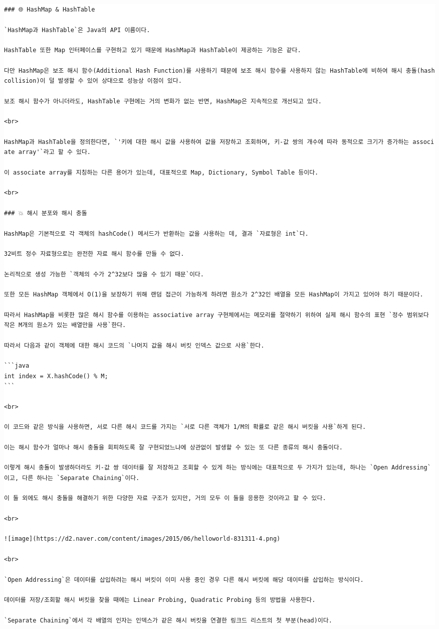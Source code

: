    ### 🌐 HashMap & HashTable
    
    `HashMap과 HashTable`은 Java의 API 이름이다. 
    
    HashTable 또한 Map 인터페이스를 구현하고 있기 때문에 HashMap과 HashTable이 제공하는 기능은 같다. 
    
    다만 HashMap은 보조 해시 함수(Additional Hash Function)를 사용하기 때문에 보조 해시 함수를 사용하지 않는 HashTable에 비하여 해시 충돌(hash collision)이 덜 발생할 수 있어 상대으로 성능상 이점이 있다. 
    
    보조 해시 함수가 아니더라도, HashTable 구현에는 거의 변화가 없는 반면, HashMap은 지속적으로 개선되고 있다.
    
    <br>

    HashMap과 HashTable을 정의한다면, `'키에 대한 해시 값을 사용하여 값을 저장하고 조회하며, 키-값 쌍의 개수에 따라 동적으로 크기가 증가하는 associate array'`라고 할 수 있다. 
    
    이 associate array를 지칭하는 다른 용어가 있는데, 대표적으로 Map, Dictionary, Symbol Table 등이다.
    
    <br>

    ### 💥 해시 분포와 해시 충돌
    
    HashMap은 기본적으로 각 객체의 hashCode() 메서드가 반환하는 값을 사용하는 데, 결과 `자료형은 int`다. 
    
    32비트 정수 자료형으로는 완전한 자료 해시 함수를 만들 수 없다. 
    
    논리적으로 생성 가능한 `객체의 수가 2^32보다 많을 수 있기 때문`이다.
    
    또한 모든 HashMap 객체에서 O(1)을 보장하기 위해 랜덤 접근이 가능하게 하려면 원소가 2^32인 배열을 모든 HashMap이 가지고 있어야 하기 때문이다.
    
    따라서 HashMap을 비롯한 많은 해시 함수를 이용하는 associative array 구현체에서는 메모리를 절약하기 위하여 실제 해시 함수의 표현 `정수 범위보다 작은 M개의 원소가 있는 배열만을 사용`한다. 
    
    따라서 다음과 같이 객체에 대한 해시 코드의 `나머지 값을 해시 버킷 인덱스 값으로 사용`한다.
    
    ```java
    int index = X.hashCode() % M; 
    ```
    
    <br>

    이 코드와 같은 방식을 사용하면, 서로 다른 해시 코드를 가지는 `서로 다른 객체가 1/M의 확률로 같은 해시 버킷을 사용`하게 된다. 
    
    이는 해시 함수가 얼마나 해시 충돌을 회피하도록 잘 구현되었느냐에 상관없이 발생할 수 있는 또 다른 종류의 해시 충돌이다. 
    
    이렇게 해시 충돌이 발생하더라도 키-값 쌍 데이터를 잘 저장하고 조회할 수 있게 하는 방식에는 대표적으로 두 가지가 있는데, 하나는 `Open Addressing`이고, 다른 하나는 `Separate Chaining`이다. 
    
    이 둘 외에도 해시 충돌을 해결하기 위한 다양한 자료 구조가 있지만, 거의 모두 이 둘을 응용한 것이라고 할 수 있다.
    
    <br>

    ![image](https://d2.naver.com/content/images/2015/06/helloworld-831311-4.png)
    
    <br>

    `Open Addressing`은 데이터를 삽입하려는 해시 버킷이 이미 사용 중인 경우 다른 해시 버킷에 해당 데이터를 삽입하는 방식이다. 
    
    데이터를 저장/조회할 해시 버킷을 찾을 때에는 Linear Probing, Quadratic Probing 등의 방법을 사용한다.
    
    `Separate Chaining`에서 각 배열의 인자는 인덱스가 같은 해시 버킷을 연결한 링크드 리스트의 첫 부분(head)이다.
    
